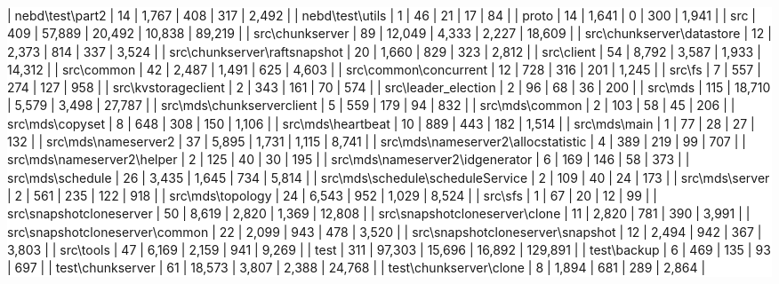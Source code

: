 | nebd\test\part2 | 14 | 1,767 | 408 | 317 | 2,492 |
| nebd\test\utils | 1 | 46 | 21 | 17 | 84 |
| proto | 14 | 1,641 | 0 | 300 | 1,941 |
| src | 409 | 57,889 | 20,492 | 10,838 | 89,219 |
| src\chunkserver | 89 | 12,049 | 4,333 | 2,227 | 18,609 |
| src\chunkserver\datastore | 12 | 2,373 | 814 | 337 | 3,524 |
| src\chunkserver\raftsnapshot | 20 | 1,660 | 829 | 323 | 2,812 |
| src\client | 54 | 8,792 | 3,587 | 1,933 | 14,312 |
| src\common | 42 | 2,487 | 1,491 | 625 | 4,603 |
| src\common\concurrent | 12 | 728 | 316 | 201 | 1,245 |
| src\fs | 7 | 557 | 274 | 127 | 958 |
| src\kvstorageclient | 2 | 343 | 161 | 70 | 574 |
| src\leader_election | 2 | 96 | 68 | 36 | 200 |
| src\mds | 115 | 18,710 | 5,579 | 3,498 | 27,787 |
| src\mds\chunkserverclient | 5 | 559 | 179 | 94 | 832 |
| src\mds\common | 2 | 103 | 58 | 45 | 206 |
| src\mds\copyset | 8 | 648 | 308 | 150 | 1,106 |
| src\mds\heartbeat | 10 | 889 | 443 | 182 | 1,514 |
| src\mds\main | 1 | 77 | 28 | 27 | 132 |
| src\mds\nameserver2 | 37 | 5,895 | 1,731 | 1,115 | 8,741 |
| src\mds\nameserver2\allocstatistic | 4 | 389 | 219 | 99 | 707 |
| src\mds\nameserver2\helper | 2 | 125 | 40 | 30 | 195 |
| src\mds\nameserver2\idgenerator | 6 | 169 | 146 | 58 | 373 |
| src\mds\schedule | 26 | 3,435 | 1,645 | 734 | 5,814 |
| src\mds\schedule\scheduleService | 2 | 109 | 40 | 24 | 173 |
| src\mds\server | 2 | 561 | 235 | 122 | 918 |
| src\mds\topology | 24 | 6,543 | 952 | 1,029 | 8,524 |
| src\sfs | 1 | 67 | 20 | 12 | 99 |
| src\snapshotcloneserver | 50 | 8,619 | 2,820 | 1,369 | 12,808 |
| src\snapshotcloneserver\clone | 11 | 2,820 | 781 | 390 | 3,991 |
| src\snapshotcloneserver\common | 22 | 2,099 | 943 | 478 | 3,520 |
| src\snapshotcloneserver\snapshot | 12 | 2,494 | 942 | 367 | 3,803 |
| src\tools | 47 | 6,169 | 2,159 | 941 | 9,269 |
| test | 311 | 97,303 | 15,696 | 16,892 | 129,891 |
| test\backup | 6 | 469 | 135 | 93 | 697 |
| test\chunkserver | 61 | 18,573 | 3,807 | 2,388 | 24,768 |
| test\chunkserver\clone | 8 | 1,894 | 681 | 289 | 2,864 |